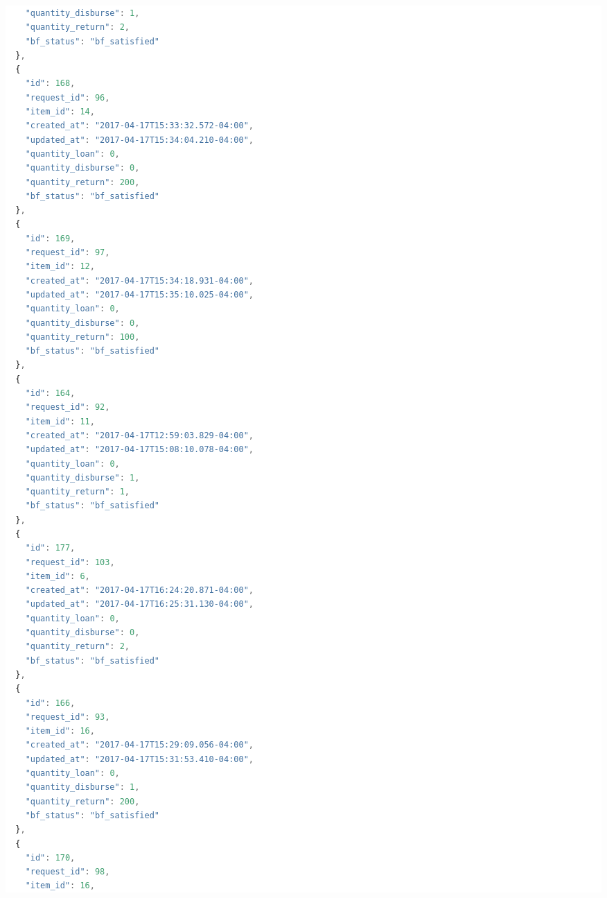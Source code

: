 ```javascript
    "quantity_disburse": 1,
    "quantity_return": 2,
    "bf_status": "bf_satisfied"
  },
  {
    "id": 168,
    "request_id": 96,
    "item_id": 14,
    "created_at": "2017-04-17T15:33:32.572-04:00",
    "updated_at": "2017-04-17T15:34:04.210-04:00",
    "quantity_loan": 0,
    "quantity_disburse": 0,
    "quantity_return": 200,
    "bf_status": "bf_satisfied"
  },
  {
    "id": 169,
    "request_id": 97,
    "item_id": 12,
    "created_at": "2017-04-17T15:34:18.931-04:00",
    "updated_at": "2017-04-17T15:35:10.025-04:00",
    "quantity_loan": 0,
    "quantity_disburse": 0,
    "quantity_return": 100,
    "bf_status": "bf_satisfied"
  },
  {
    "id": 164,
    "request_id": 92,
    "item_id": 11,
    "created_at": "2017-04-17T12:59:03.829-04:00",
    "updated_at": "2017-04-17T15:08:10.078-04:00",
    "quantity_loan": 0,
    "quantity_disburse": 1,
    "quantity_return": 1,
    "bf_status": "bf_satisfied"
  },
  {
    "id": 177,
    "request_id": 103,
    "item_id": 6,
    "created_at": "2017-04-17T16:24:20.871-04:00",
    "updated_at": "2017-04-17T16:25:31.130-04:00",
    "quantity_loan": 0,
    "quantity_disburse": 0,
    "quantity_return": 2,
    "bf_status": "bf_satisfied"
  },
  {
    "id": 166,
    "request_id": 93,
    "item_id": 16,
    "created_at": "2017-04-17T15:29:09.056-04:00",
    "updated_at": "2017-04-17T15:31:53.410-04:00",
    "quantity_loan": 0,
    "quantity_disburse": 1,
    "quantity_return": 200,
    "bf_status": "bf_satisfied"
  },
  {
    "id": 170,
    "request_id": 98,
    "item_id": 16,
```